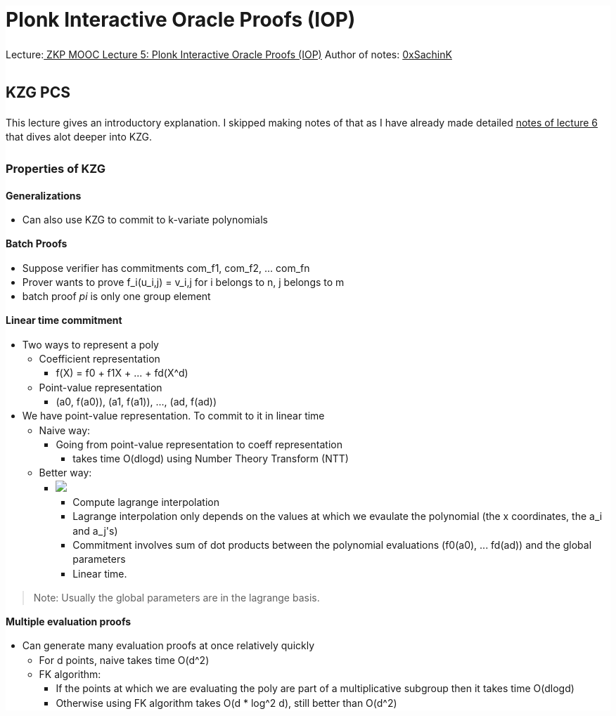 # Plonk Interactive Oracle Proofs (IOP)

Lecture:[ ZKP MOOC Lecture 5: Plonk Interactive Oracle Proofs (IOP)](https://youtu.be/A0oZVEXav24)
Author of notes: [0xSachinK](https://twitter.com/0xSachinK)

## KZG PCS

This lecture gives an introductory explanation. I skipped making notes of that as I have already made detailed [notes of lecture 6](https://hackmd.io/S9L9JGWUQ2W-2-NA24-5KQ) that dives alot deeper into KZG.

### Properties of KZG

**Generalizations**

- Can also use KZG to commit to k-variate polynomials

**Batch Proofs**

- Suppose verifier has commitments com_f1, com_f2, ... com_fn
- Prover wants to prove f_i(u_i,j) = v_i,j for i belongs to n, j belongs to m
- batch proof _pi_ is only one group element

**Linear time commitment**

- Two ways to represent a poly
  - Coefficient representation
    - f(X) = f0 + f1X + ... + fd(X^d)
  - Point-value representation
    - (a0, f(a0)), (a1, f(a1)), ..., (ad, f(ad))
- We have point-value representation. To commit to it in linear time
  - Naive way:
    - Going from point-value representation to coeff representation
      - takes time O(dlogd) using Number Theory Transform (NTT)
  - Better way:
    - ![](https://hackmd.io/_uploads/HJV-rzDa2.png)
      - Compute lagrange interpolation
      - Lagrange interpolation only depends on the values at which we evaulate the polynomial (the x coordinates, the a_i and a_j's)
      - Commitment involves sum of dot products between the polynomial evaluations (f0(a0), ... fd(ad)) and the global parameters
      - Linear time.

> Note: Usually the global parameters are in the lagrange basis.

**Multiple evaluation proofs**

- Can generate many evaluation proofs at once relatively quickly
  - For d points, naive takes time O(d^2)
  - FK algorithm:
    - If the points at which we are evaluating the poly are part of a multiplicative subgroup then it takes time O(dlogd)
    - Otherwise using FK algorithm takes O(d \* log^2 d), still better than O(d^2)
